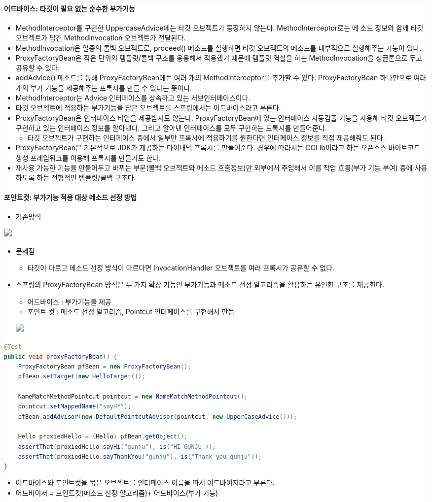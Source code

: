 

#### **어드바이스: 타깃이 필요 없는 순수한 부가기능**

* Methodlnterceptor를 구현한 UppercaseAdvice에는 타깃 오브젝트가 등장하지 않는다. Methodlnterceptor로는 메 소드 정보와 함께 타깃 오브젝트가 담긴 Methodlnvocation 오브젝트가 전달된다.
* Methodlnvocation은 일종의 콜백 오브젝트로, proceed() 메소드를 실행하면 타깃 오브젝트의 메소드를 내부적으로 실행해주는 기능이 있다.
* ProxyFactoryBean은 작은 단위의 템플릿/콜백 구조를 응용해서 적용했기 때문에 템플릿 역할을 하는 Methodlnvocation을 싱글톤으로 두고 공유할 수 있다.
* addAdvice() 메소드를 통해 ProxyFactoryBean에는 여러 개의 Methodlnterceptor를 추가할 수 있다. ProxyFactoryBean 하나만으로 여러 개의 부가 기능을 제공해주는 프록시를 만들 수 있다는 뜻이다.
* Methodlnterceptor는 Advice 인터페이스를 상속하고 있는 서브인터페이스이다.
* 타깃 오브젝트에 적용하는 부가기능을 담은 오브젝트를 스프링에서는 어드바이스라고 부른다.
* ProxyFactoryBean은 인터페이스 타입을 제공받지도 않는다. ProxyFactoryBean에 있는 인터페이스 자동검출 기능을 사용해 타깃 오브젝트가 구현하고 있는 인터페이스 정보를 알아낸다. 그리고 알아낸 인터페이스를 모두 구현하는 프록시를 만들어준다.
  * 타깃 오브젝트가 구현하는 인터페이스 중에서 일부만 프록시에 적용하기를 원한다면 인터페이스 정보를 직접 제공해줘도 된다.
* ProxyFactoryBean은 기본적으로 JDK가 제공하는 다이내믹 프록시를 만들어준다. 경우에 따라서는 CGLib이라고 하는 오픈소스 바이트코드 생성 프레임워크를 이용해 프록시를 만들기도 한다.
* 재사용 가능한 기능을 만들어두고 바뀌는 부분(콜백 오브젝트와 메소드 호출정보)만 외부에서 주입해서 이를 작업 흐름(부가 기능 부여) 중에 사용하도록 하는 전형적인 템플릿/콜백 구조다.

#### **포인트컷: 부가기능 적용 대상 메소드 선정 방법**

* 기존방식

![](https://gunju-ko.github.io/assets/img/posts/toby-spring/aop/AOP-3.4.png)

* 문제점
  * 타깃이 다르고 메소드 선정 방식이 다르다면 InvocationHandler 오브젝트를 여러 프록시가 공유할 수 없다.
*   스프링의 ProxyFactoryBean 방식은 두 가지 확장 기능인 부가기능과 메소드 선정 알고리즘을 활용하는 유연한 구조를 제공한다.

    * 어드바이스 : 부가기능을 제공
    * 포인트 컷 : 메소드 선정 알고리즘, Pointcut 인터페이스를 구현해서 만듬

    ![](https://gunju-ko.github.io/assets/img/posts/toby-spring/aop/AOP-3.4.1.png)

```java
@Test
public void proxyFactoryBean() {
    ProxyFactoryBean pfBean = new ProxyFactoryBean();
    pfBean.setTarget(new HelloTarget());

    NameMatchMethodPointcut pointcut = new NameMatchMethodPointcut();
    pointcut.setMappedName("sayH*");
    pfBean.addAdvisor(new DefaultPointcutAdvisor(pointcut, new UpperCaseAdvice()));

    Hello proxiedHello = (Hello) pfBean.getObject();
    assertThat(proxiedHello.sayHi("gunju"), is("HI GUNJU"));
    assertThat(proxiedHello.sayThankYou("gunju"), is("Thank you gunju"));
}
```

* 어드바이스와 포인트컷을 묶은 오브젝트를 인터페이스 이름을 따서 어드바이저라고 부른다.
* 어드바이저 = 포인트컷(메소드 선정 알고리즘)+ 어드바이스(부가 기능)

